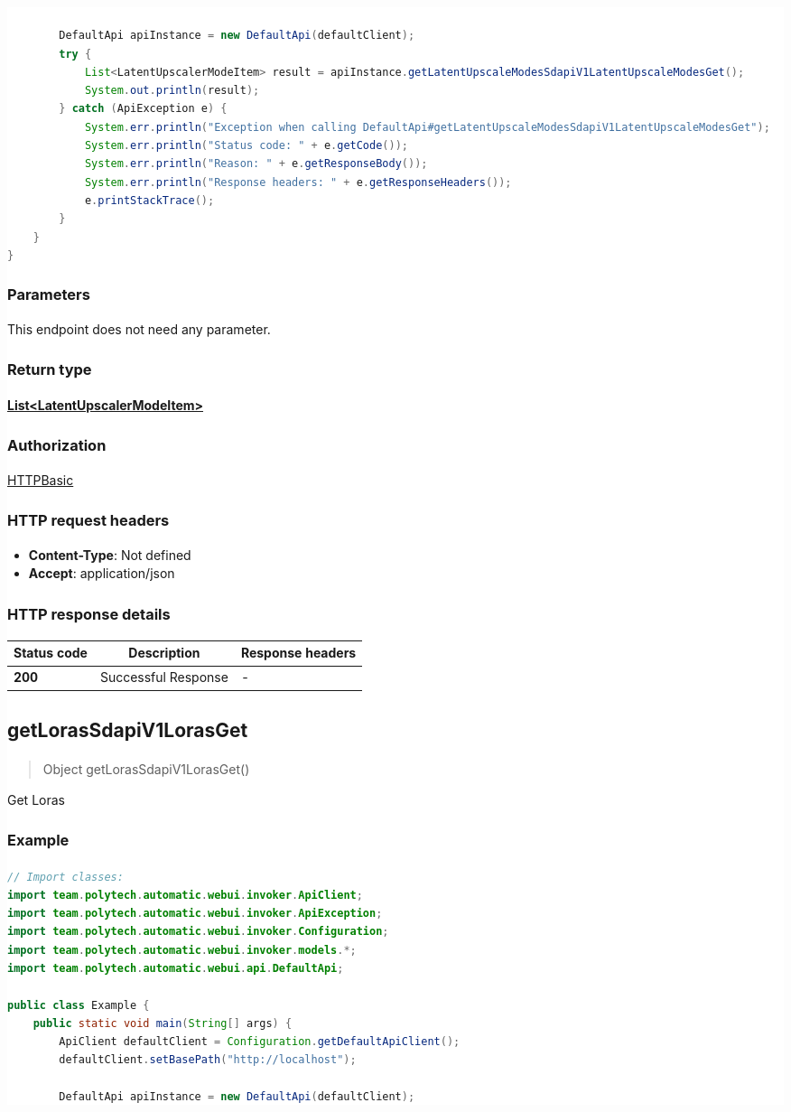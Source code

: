 ```java

        DefaultApi apiInstance = new DefaultApi(defaultClient);
        try {
            List<LatentUpscalerModeItem> result = apiInstance.getLatentUpscaleModesSdapiV1LatentUpscaleModesGet();
            System.out.println(result);
        } catch (ApiException e) {
            System.err.println("Exception when calling DefaultApi#getLatentUpscaleModesSdapiV1LatentUpscaleModesGet");
            System.err.println("Status code: " + e.getCode());
            System.err.println("Reason: " + e.getResponseBody());
            System.err.println("Response headers: " + e.getResponseHeaders());
            e.printStackTrace();
        }
    }
}
```

### Parameters

This endpoint does not need any parameter.

### Return type

[**List&lt;LatentUpscalerModeItem&gt;**](LatentUpscalerModeItem.md)

### Authorization

[HTTPBasic](../README.md#HTTPBasic)

### HTTP request headers

- **Content-Type**: Not defined
- **Accept**: application/json


### HTTP response details
| Status code | Description | Response headers |
|-------------|-------------|------------------|
| **200** | Successful Response |  -  |


## getLorasSdapiV1LorasGet

> Object getLorasSdapiV1LorasGet()

Get Loras

### Example

```java
// Import classes:
import team.polytech.automatic.webui.invoker.ApiClient;
import team.polytech.automatic.webui.invoker.ApiException;
import team.polytech.automatic.webui.invoker.Configuration;
import team.polytech.automatic.webui.invoker.models.*;
import team.polytech.automatic.webui.api.DefaultApi;

public class Example {
    public static void main(String[] args) {
        ApiClient defaultClient = Configuration.getDefaultApiClient();
        defaultClient.setBasePath("http://localhost");

        DefaultApi apiInstance = new DefaultApi(defaultClient);
```